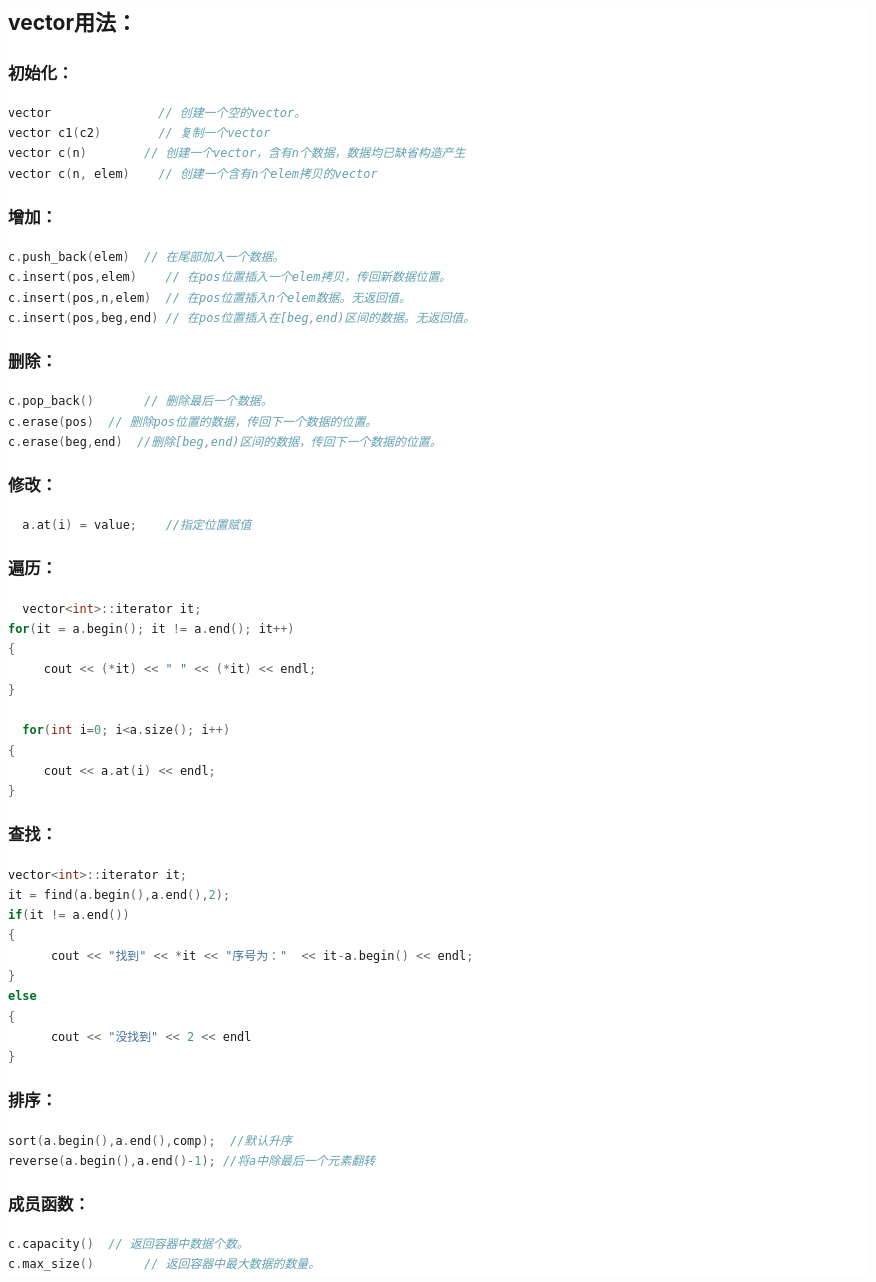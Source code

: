 ## vector用法：
### 初始化：
```C++
vector               // 创建一个空的vector。
vector c1(c2)        // 复制一个vector
vector c(n)        // 创建一个vector，含有n个数据，数据均已缺省构造产生
vector c(n, elem)    // 创建一个含有n个elem拷贝的vector
```
### 增加：
```C++
c.push_back(elem)  // 在尾部加入一个数据。
c.insert(pos,elem)    // 在pos位置插入一个elem拷贝，传回新数据位置。
c.insert(pos,n,elem)  // 在pos位置插入n个elem数据。无返回值。
c.insert(pos,beg,end) // 在pos位置插入在[beg,end)区间的数据。无返回值。
```
### 删除：
```C++
c.pop_back()       // 删除最后一个数据。
c.erase(pos)  // 删除pos位置的数据，传回下一个数据的位置。
c.erase(beg,end)  //删除[beg,end)区间的数据，传回下一个数据的位置。
```
### 修改：
```C++
  a.at(i) = value;    //指定位置赋值
```
### 遍历：
```C++
  vector<int>::iterator it;
for(it = a.begin(); it != a.end(); it++)
{ 
     cout << (*it) << " " << (*it) << endl;
}

  for(int i=0; i<a.size(); i++)
{
     cout << a.at(i) << endl;
}
```
### 查找：
```C++
vector<int>::iterator it;
it = find(a.begin(),a.end(),2);
if(it != a.end())
{
      cout << "找到" << *it << "序号为："  << it-a.begin() << endl;
}
else
{
      cout << "没找到" << 2 << endl
}
```
### 排序：
```C++
sort(a.begin(),a.end(),comp);  //默认升序 
reverse(a.begin(),a.end()-1); //将a中除最后一个元素翻转
```
### 成员函数：
```C++
c.capacity()  // 返回容器中数据个数。
c.max_size()       // 返回容器中最大数据的数量。
```
